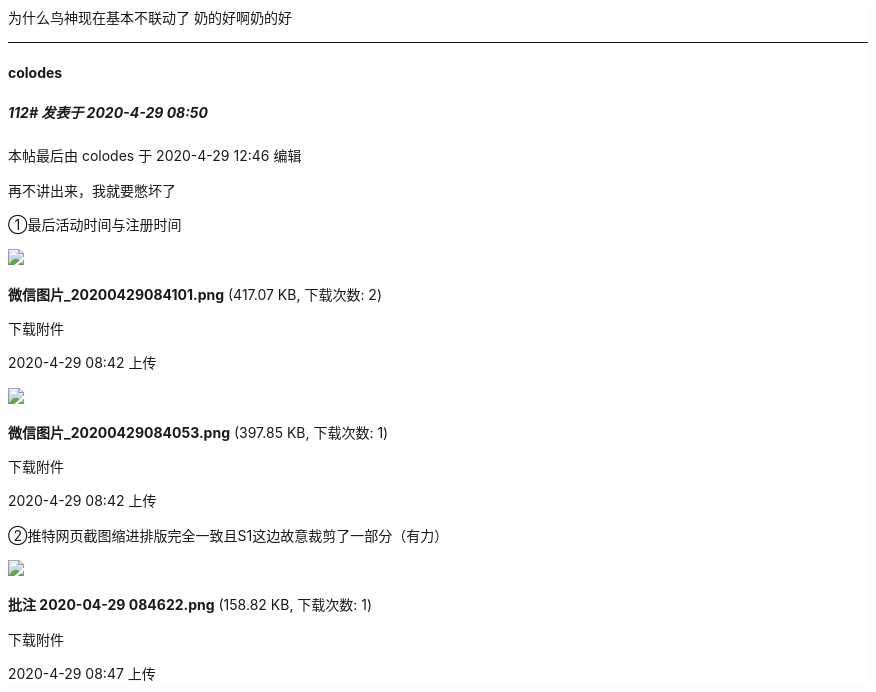 为什么鸟神现在基本不联动了</blockquote>
奶的好啊奶的好







-----

####  colodes  
##### 112#       发表于 2020-4-29 08:50



 本帖最后由 colodes 于 2020-4-29 12:46 编辑 

再不讲出来，我就要憋坏了

①最后活动时间与注册时间


<img src="https://img.saraba1st.com/forum/202004/29/084253d0uuzz28f0tkmmel.png" referrerpolicy="no-referrer">


<strong>微信图片_20200429084101.png</strong> (417.07 KB, 下载次数: 2)

下载附件

2020-4-29 08:42 上传






<img src="https://img.saraba1st.com/forum/202004/29/084252mrtkm9p72ztabkwa.png" referrerpolicy="no-referrer">


<strong>微信图片_20200429084053.png</strong> (397.85 KB, 下载次数: 1)

下载附件

2020-4-29 08:42 上传









②推特网页截图缩进排版完全一致且S1这边故意裁剪了一部分（有力）

<img src="https://img.saraba1st.com/forum/202004/29/084715ngrxupy3xbmxycbq.png" referrerpolicy="no-referrer">


<strong>批注 2020-04-29 084622.png</strong> (158.82 KB, 下载次数: 1)

下载附件

2020-4-29 08:47 上传





